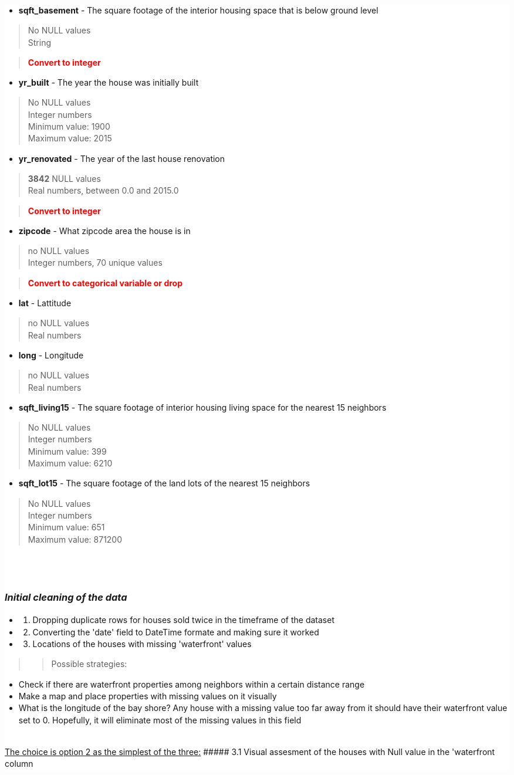 * **sqft_basement** - The square footage of the interior housing space that is below ground level
>No NULL values<br>
String<br>

><span style="color:red"><b>Convert to integer</b></span><br>

* **yr_built** - The year the house was initially built
>No NULL values<br>
Integer numbers<br>
Minimum value: 1900<br>
Maximum value: 2015

* **yr_renovated** - The year of the last house renovation
>**3842** NULL values<br>
>Real numbers, between 0.0 and 2015.0<br>

><span style="color:red"><b>Convert to integer</b></span><br>

* **zipcode** - What zipcode area the house is in
>no NULL values<br>
Integer numbers, 70 unique values<br>

><span style="color:red"><b>Convert to categorical variable or drop</b></span>

* **lat** - Lattitude
>no NULL values<br>
>Real numbers

* **long** - Longitude
>no NULL values<br>
>Real numbers

* **sqft_living15** - The square footage of interior housing living space for the nearest 15 neighbors
>No NULL values<br>
Integer numbers<br>
Minimum value: 399<br>
Maximum value: 6210

* **sqft_lot15** - The square footage of the land lots of the nearest 15 neighbors
>No NULL values<br>
Integer numbers<br>
Minimum value: 651<br>
Maximum value: 871200



<br><br>

### <i>Initial cleaning of the data</i>

* 1. Dropping duplicate rows for houses sold twice in the timeframe of the dataset

* 2. Converting the 'date' field to DateTime formate and making sure it worked

* 3. Locations of the houses with missing 'waterfront' values

>> Possible strategies:<br>
* Check if there are waterfront properties among neighbors within a certain distance range
* Make a map and place properties with missing values on it visually
* What is the longitude of the bay shore? Any house with a missing value too far away from it 
should have their waterfront value set to 0. Hopefully, it will eliminate most of the missing values in this field<br>
<br>
<u>The choice is option 2 as the simplest of the three:</u>
##### 3.1 Visual assesment of the houses with Null value in the 'waterfront column
